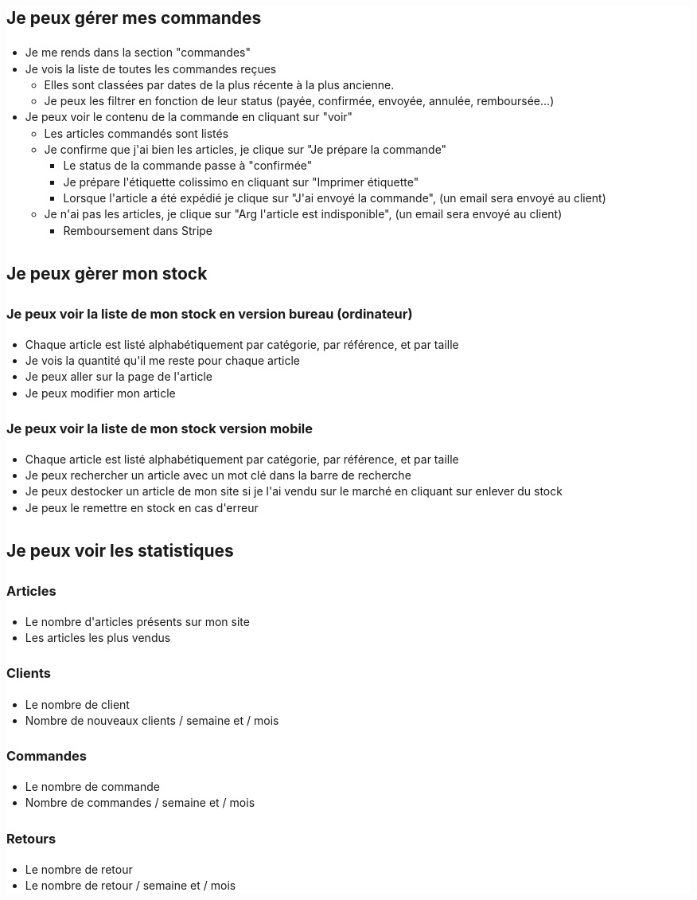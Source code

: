 ## Je peux gérer mes commandes
* Je me rends dans la section "commandes"
* Je vois la liste de toutes les commandes reçues
  * Elles sont classées par dates de la plus récente à la plus ancienne.
  * Je peux les filtrer en fonction de leur status (payée, confirmée, envoyée, annulée, remboursée...)
* Je peux voir le contenu de la commande  en cliquant sur "voir"
  * Les articles commandés sont listés
  * Je confirme que j'ai bien les articles, je clique sur "Je prépare la commande"
    * Le status de la commande passe à "confirmée"
    * Je prépare l'étiquette colissimo en cliquant sur "Imprimer étiquette"
    * Lorsque l'article a été expédié je clique sur "J'ai envoyé la commande", (un email sera envoyé au client)
  * Je n'ai pas les articles, je clique sur "Arg l'article est indisponible", (un email sera envoyé au client)
    * Remboursement dans Stripe

## Je peux gèrer mon stock
### Je peux voir la liste de mon stock en version bureau (ordinateur)
* Chaque article est listé alphabétiquement par catégorie, par référence, et par taille
* Je vois la quantité qu'il me reste pour chaque article
* Je peux aller sur la page de l'article
* Je peux modifier mon article
### Je peux voir la liste de mon stock version mobile
* Chaque article est listé alphabétiquement par catégorie, par référence, et par taille
* Je peux rechercher un article avec un mot clé dans la barre de recherche
* Je peux destocker un article de mon site si je l'ai vendu sur le marché en cliquant sur enlever du stock
* Je peux le remettre en stock en cas d'erreur


## Je peux voir les statistiques

### Articles
* Le nombre d'articles présents sur mon site
* Les articles les plus vendus
### Clients
* Le nombre de client
* Nombre de nouveaux clients / semaine et / mois
### Commandes
* Le nombre de commande
* Nombre de commandes / semaine et / mois
### Retours
* Le nombre de retour
* Le nombre de retour / semaine et / mois
